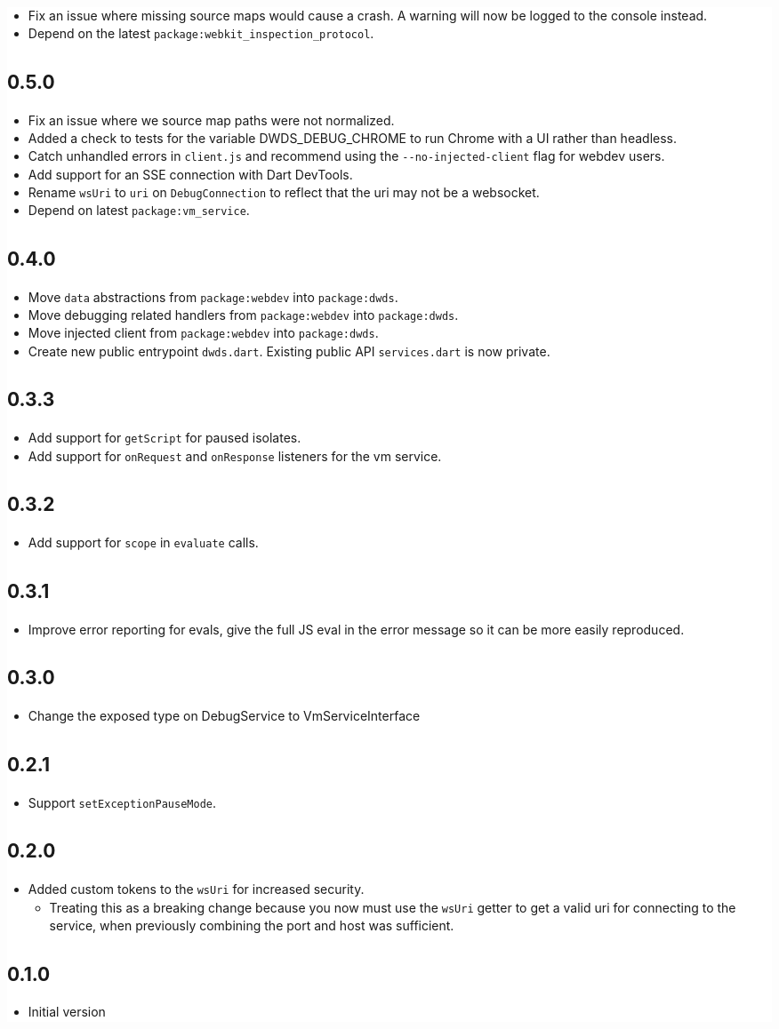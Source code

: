 - Fix an issue where missing source maps would cause a crash. A warning will
  now be logged to the console instead.
- Depend on the latest `package:webkit_inspection_protocol`.

## 0.5.0

- Fix an issue where we source map paths were not normalized.
- Added a check to tests for the variable DWDS_DEBUG_CHROME to run Chrome with a
  UI rather than headless.
- Catch unhandled errors in `client.js` and recommend using the
  `--no-injected-client` flag for webdev users.
- Add support for an SSE connection with Dart DevTools.
- Rename `wsUri` to `uri` on `DebugConnection` to reflect that the uri may not
  be a websocket.
- Depend on latest `package:vm_service`.

## 0.4.0

- Move `data` abstractions from `package:webdev` into `package:dwds`.
- Move debugging related handlers from `package:webdev` into `package:dwds`.
- Move injected client from `package:webdev` into `package:dwds`.
- Create new public entrypoint `dwds.dart`. Existing public API `services.dart`
  is now private.

## 0.3.3

- Add support for `getScript` for paused isolates.
- Add support for `onRequest` and `onResponse` listeners for the vm service.

## 0.3.2

- Add support for `scope` in `evaluate` calls.

## 0.3.1

- Improve error reporting for evals, give the full JS eval in the error message
  so it can be more easily reproduced.

## 0.3.0

- Change the exposed type on DebugService to VmServiceInterface

## 0.2.1

- Support `setExceptionPauseMode`.

## 0.2.0

- Added custom tokens to the `wsUri` for increased security.
  - Treating this as a breaking change because you now must use the `wsUri`
    getter to get a valid uri for connecting to the service, when previously
    combining the port and host was sufficient.

## 0.1.0

- Initial version
